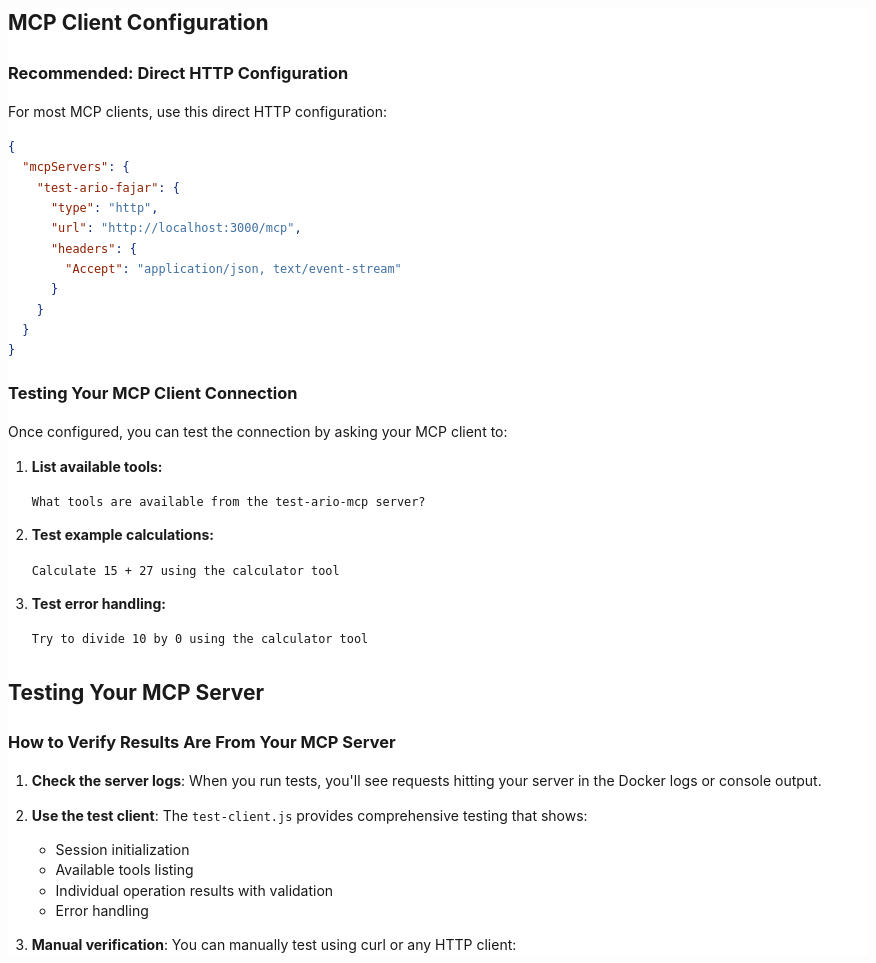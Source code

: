 ## MCP Client Configuration

### Recommended: Direct HTTP Configuration

For most MCP clients, use this direct HTTP configuration:

```json
{
  "mcpServers": {
    "test-ario-fajar": {
      "type": "http",
      "url": "http://localhost:3000/mcp",
      "headers": {
        "Accept": "application/json, text/event-stream"
      }
    }
  }
}
```

### Testing Your MCP Client Connection

Once configured, you can test the connection by asking your MCP client to:

1. **List available tools:**

   ```
   What tools are available from the test-ario-mcp server?
   ```

2. **Test example calculations:**

   ```
   Calculate 15 + 27 using the calculator tool
   ```

3. **Test error handling:**
   ```
   Try to divide 10 by 0 using the calculator tool
   ```

## Testing Your MCP Server

### How to Verify Results Are From Your MCP Server

1. **Check the server logs**: When you run tests, you'll see requests hitting your server in the Docker logs or console output.

2. **Use the test client**: The `test-client.js` provides comprehensive testing that shows:

   - Session initialization
   - Available tools listing
   - Individual operation results with validation
   - Error handling

3. **Manual verification**: You can manually test using curl or any HTTP client:
